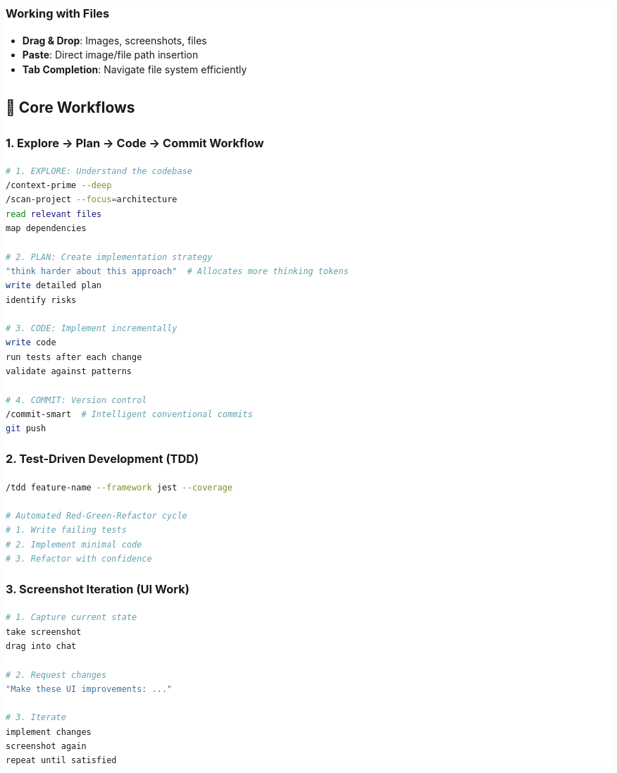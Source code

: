 ### Working with Files
- **Drag & Drop**: Images, screenshots, files
- **Paste**: Direct image/file path insertion
- **Tab Completion**: Navigate file system efficiently

## 🔄 Core Workflows

### 1. Explore → Plan → Code → Commit Workflow
```bash
# 1. EXPLORE: Understand the codebase
/context-prime --deep
/scan-project --focus=architecture
read relevant files
map dependencies

# 2. PLAN: Create implementation strategy
"think harder about this approach"  # Allocates more thinking tokens
write detailed plan
identify risks

# 3. CODE: Implement incrementally
write code
run tests after each change
validate against patterns

# 4. COMMIT: Version control
/commit-smart  # Intelligent conventional commits
git push
```

### 2. Test-Driven Development (TDD)
```bash
/tdd feature-name --framework jest --coverage

# Automated Red-Green-Refactor cycle
# 1. Write failing tests
# 2. Implement minimal code
# 3. Refactor with confidence
```

### 3. Screenshot Iteration (UI Work)
```bash
# 1. Capture current state
take screenshot
drag into chat

# 2. Request changes
"Make these UI improvements: ..."

# 3. Iterate
implement changes
screenshot again
repeat until satisfied
```
